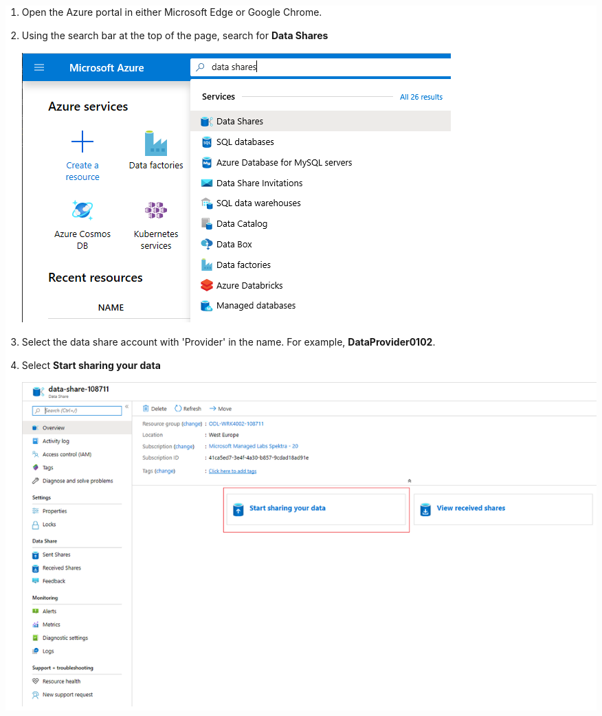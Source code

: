 1. Open the Azure portal in either Microsoft Edge or Google Chrome.

1. Using the search bar at the top of the page, search for **Data Shares**

    ![Portal ads](media/lab-data-flow-data-share/portal-ads.png)

1. Select the data share account with 'Provider' in the name. For example, **DataProvider0102**. 

1. Select **Start sharing your data**

    ![Start sharing](media/lab-data-flow-data-share/ads-start-sharing.png)
